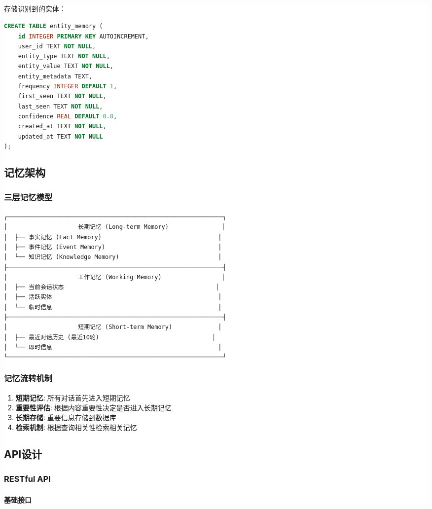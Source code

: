 存储识别到的实体：

```sql
CREATE TABLE entity_memory (
    id INTEGER PRIMARY KEY AUTOINCREMENT,
    user_id TEXT NOT NULL,
    entity_type TEXT NOT NULL,
    entity_value TEXT NOT NULL,
    entity_metadata TEXT,
    frequency INTEGER DEFAULT 1,
    first_seen TEXT NOT NULL,
    last_seen TEXT NOT NULL,
    confidence REAL DEFAULT 0.8,
    created_at TEXT NOT NULL,
    updated_at TEXT NOT NULL
);
```

## 记忆架构

### 三层记忆模型

```
┌─────────────────────────────────────────────────────────────┐
│                    长期记忆 (Long-term Memory)               │
│  ├── 事实记忆 (Fact Memory)                                 │
│  ├── 事件记忆 (Event Memory)                                │
│  └── 知识记忆 (Knowledge Memory)                            │
├─────────────────────────────────────────────────────────────┤
│                    工作记忆 (Working Memory)                 │
│  ├── 当前会话状态                                           │
│  ├── 活跃实体                                               │
│  └── 临时信息                                               │
├─────────────────────────────────────────────────────────────┤
│                    短期记忆 (Short-term Memory)             │
│  ├── 最近对话历史 (最近10轮)                                │
│  └── 即时信息                                               │
└─────────────────────────────────────────────────────────────┘
```

### 记忆流转机制

1. **短期记忆**: 所有对话首先进入短期记忆
2. **重要性评估**: 根据内容重要性决定是否进入长期记忆
3. **长期存储**: 重要信息存储到数据库
4. **检索机制**: 根据查询相关性检索相关记忆

## API设计

### RESTful API

#### 基础接口
